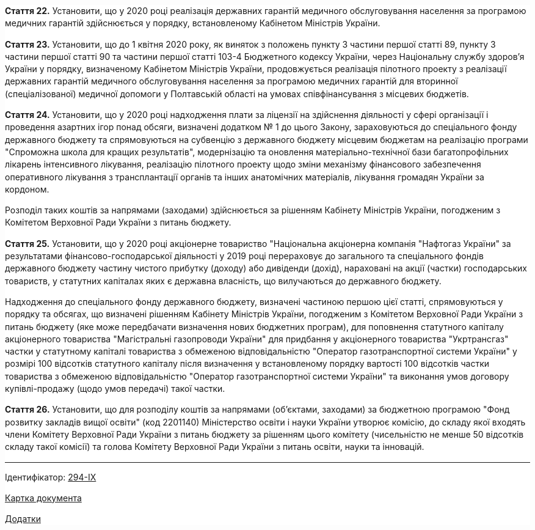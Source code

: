 **Стаття 22.** Установити, що у 2020 році реалізація державних гарантій медичного обслуговування населення за програмою медичних гарантій здійснюється у порядку, встановленому Кабінетом Міністрів України.

**Стаття 23.** Установити, що до 1 квітня 2020 року, як виняток з положень пункту 3 частини першої статті 89, пункту 3 частини першої статті 90 та частини першої статті 103-4 Бюджетного кодексу України, через Національну службу здоров’я України у порядку, визначеному Кабінетом Міністрів України, продовжується реалізація пілотного проекту з реалізації державних гарантій медичного обслуговування населення за програмою медичних гарантій для вторинної (спеціалізованої) медичної допомоги у Полтавській області на умовах співфінансування з місцевих бюджетів.

**Стаття 24.** Установити, що у 2020 році надходження плати за ліцензії на здійснення діяльності у сфері організації і проведення азартних ігор понад обсяги, визначені додатком № 1 до цього Закону, зараховуються до спеціального фонду державного бюджету та спрямовуються на субвенцію з державного бюджету місцевим бюджетам на реалізацію програми "Спроможна школа для кращих результатів", модернізацію та оновлення матеріально-технічної бази багатопрофільних лікарень інтенсивного лікування, реалізацію пілотного проекту щодо зміни механізму фінансового забезпечення оперативного лікування з трансплантації органів та інших анатомічних матеріалів, лікування громадян України за кордоном.

Розподіл таких коштів за напрямами (заходами) здійснюється за рішенням Кабінету Міністрів України, погодженим з Комітетом Верховної Ради України з питань бюджету.

**Стаття 25.** Установити, що у 2020 році акціонерне товариство "Національна акціонерна компанія "Нафтогаз України" за результатами фінансово-господарської діяльності у 2019 році перераховує до загального та спеціального фондів державного бюджету частину чистого прибутку (доходу) або дивіденди (дохід), нараховані на акції (частки) господарських товариств, у статутних капіталах яких є державна власність, що вилучаються до державного бюджету.

Надходження до спеціального фонду державного бюджету, визначені частиною першою цієї статті, спрямовуються у порядку та обсягах, що визначені рішенням Кабінету Міністрів України, погодженим з Комітетом Верховної Ради України з питань бюджету (яке може передбачати визначення нових бюджетних програм), для поповнення статутного капіталу акціонерного товариства "Магістральні газопроводи України" для придбання у акціонерного товариства "Укртрансгаз" частки у статутному капіталі товариства з обмеженою відповідальністю "Оператор газотранспортної системи України" у розмірі 100 відсотків статутного капіталу після визначення у встановленому порядку вартості 100 відсотків частки товариства з обмеженою відповідальністю "Оператор газотранспортної системи України" та виконання умов договору купівлі-продажу (щодо умов передачі) такої частки.

**Стаття 26.** Установити, що для розподілу коштів за напрямами (об’єктами, заходами) за бюджетною програмою "Фонд розвитку закладів вищої освіти" (код 2201140) Міністерство освіти і науки України утворює комісію, до складу якої входять члени Комітету Верховної Ради України з питань бюджету за рішенням цього комітету (чисельністю не менше 50 відсотків складу такої комісії) та голова Комітету Верховної Ради України з питань освіти, науки та інновацій.

***

Ідентифікатор: [294-IX](https://zakon.rada.gov.ua/laws/show/294-20)

[Картка документа](https://zakon.rada.gov.ua/laws/card/294-20)

[Додатки](https://zakon.rada.gov.ua/laws/file/text/76/f490523n131.xls)
